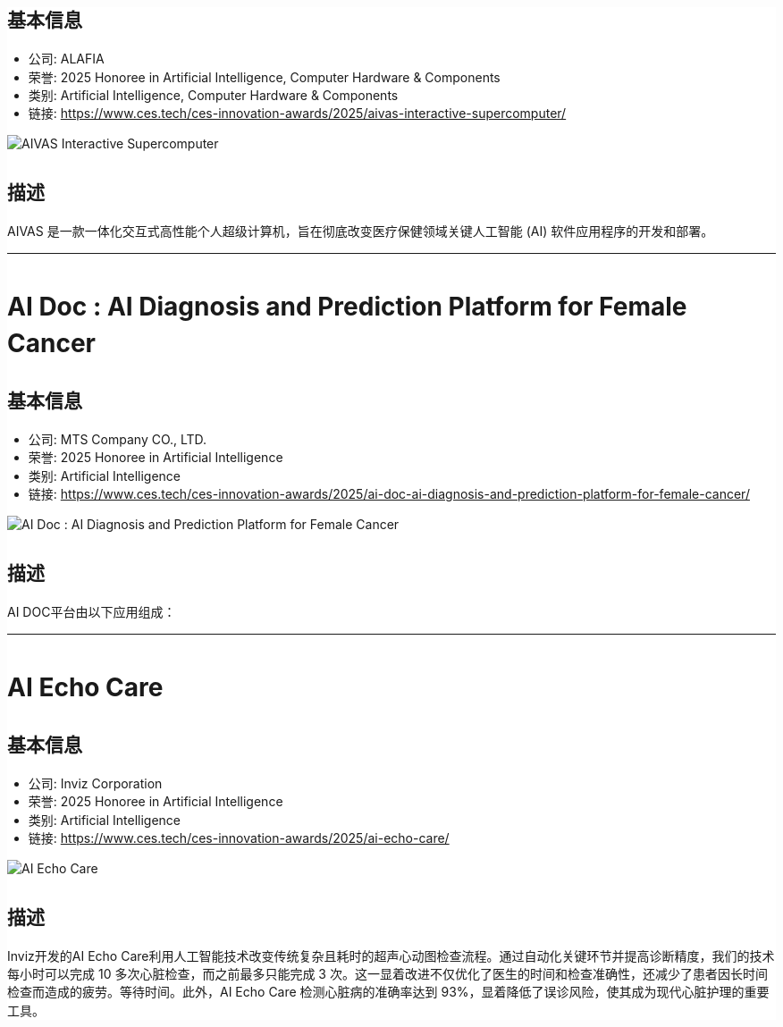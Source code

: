## 基本信息
- 公司: ALAFIA 
- 荣誉: 2025 Honoree in Artificial Intelligence, Computer Hardware & Components
- 类别: Artificial Intelligence, Computer Hardware & Components
- 链接: https://www.ces.tech/ces-innovation-awards/2025/aivas-interactive-supercomputer/

![AIVAS Interactive Supercomputer](https://www.ces.tech/media/wq3pent5/alafiaaivasinteractivesupercomputer.jpg?width=1000&height=666&format=webp&quality=80)

## 描述
AIVAS 是一款一体化交互式高性能个人超级计算机，旨在彻底改变医疗保健领域关键人工智能 (AI) 软件应用程序的开发和部署。


---

# AI Doc : AI Diagnosis and Prediction Platform for Female Cancer

## 基本信息
- 公司: MTS Company CO., LTD.
- 荣誉: 2025 Honoree in Artificial Intelligence
- 类别: Artificial Intelligence
- 链接: https://www.ces.tech/ces-innovation-awards/2025/ai-doc-ai-diagnosis-and-prediction-platform-for-female-cancer/

![AI Doc : AI Diagnosis and Prediction Platform for Female Cancer](https://www.ces.tech/media/pt3nohsf/aidocaidiagnosispredictionplatformforfemalecancer.jpg?width=1000&height=666&format=webp&quality=80)

## 描述
AI DOC平台由以下应用组成：


---

# AI Echo Care

## 基本信息
- 公司: Inviz Corporation
- 荣誉: 2025 Honoree in Artificial Intelligence
- 类别: Artificial Intelligence
- 链接: https://www.ces.tech/ces-innovation-awards/2025/ai-echo-care/

![AI Echo Care](https://www.ces.tech/media/xizhxhgo/aiechocare.jpg?width=1000&height=666&format=webp&quality=80)

## 描述
Inviz开发的AI Echo Care利用人工智能技术改变传统复杂且耗时的超声心动图检查流程。通过自动化关键环节并提高诊断精度，我们的技术每小时可以完成 10 多次心脏检查，而之前最多只能完成 3 次。这一显着改进不仅优化了医生的时间和检查准确性，还减少了患者因长时间检查而造成的疲劳。等待时间。此外，AI Echo Care 检测心脏病的准确率达到 93%，显着降低了误诊风险，使其成为现代心脏护理的重要工具。
